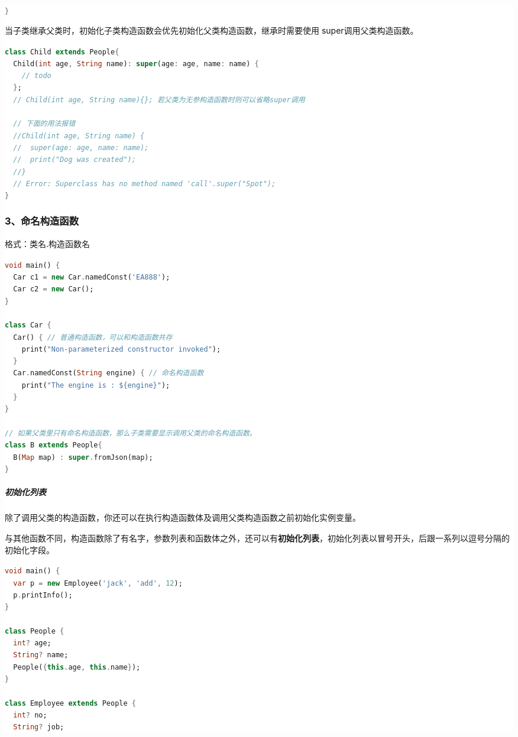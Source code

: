 ```dart
}
```

当子类继承父类时，初始化子类构造函数会优先初始化父类构造函数，继承时需要使用 super调用父类构造函数。

```dart
class Child extends People{
  Child(int age, String name): super(age: age, name: name) {
    // todo
  };
  // Child(int age, String name){}; 若父类为无参构造函数时则可以省略super调用
  
  // 下面的用法报错
  //Child(int age, String name) {
  //  super(age: age, name: name);
  //  print("Dog was created");
  //}
  // Error: Superclass has no method named 'call'.super("Spot");
}
```

### 3、命名构造函数

格式：类名.构造函数名

```dart
void main() {
  Car c1 = new Car.namedConst('EA888');
  Car c2 = new Car();
}

class Car {
  Car() { // 普通构造函数，可以和构造函数共存
    print("Non-parameterized constructor invoked");
  }
  Car.namedConst(String engine) { // 命名构造函数
    print("The engine is : ${engine}");
  }
}

// 如果父类里只有命名构造函数，那么子类需要显示调用父类的命名构造函数。
class B extends People{
  B(Map map) : super.fromJson(map);
}
```

##### 初始化列表

除了调用父类的构造函数，你还可以在执行构造函数体及调用父类构造函数之前初始化实例变量。

与其他函数不同，构造函数除了有名字，参数列表和函数体之外，还可以有**初始化列表**，初始化列表以冒号开头，后跟一系列以逗号分隔的初始化字段。

```dart
void main() {
  var p = new Employee('jack', 'add', 12);
  p.printInfo();
}

class People {
  int? age;
  String? name;
  People({this.age, this.name});
}

class Employee extends People {
  int? no;
  String? job;
```
